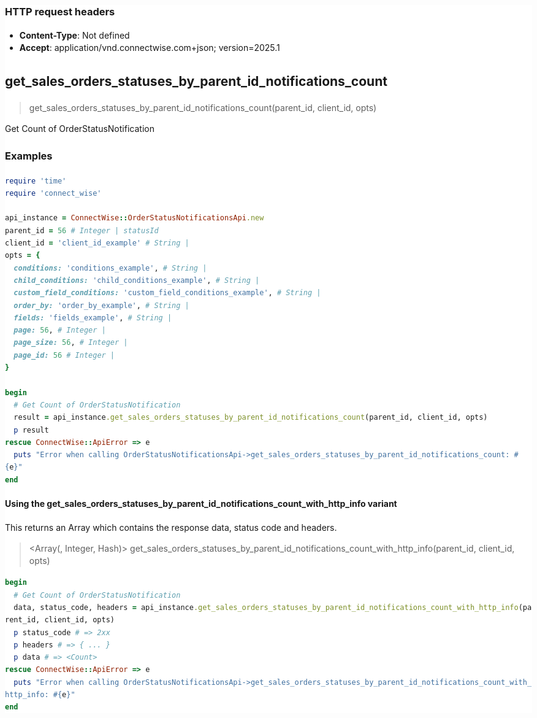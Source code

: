 ### HTTP request headers

- **Content-Type**: Not defined
- **Accept**: application/vnd.connectwise.com+json; version=2025.1


## get_sales_orders_statuses_by_parent_id_notifications_count

> <Count> get_sales_orders_statuses_by_parent_id_notifications_count(parent_id, client_id, opts)

Get Count of OrderStatusNotification

### Examples

```ruby
require 'time'
require 'connect_wise'

api_instance = ConnectWise::OrderStatusNotificationsApi.new
parent_id = 56 # Integer | statusId
client_id = 'client_id_example' # String | 
opts = {
  conditions: 'conditions_example', # String | 
  child_conditions: 'child_conditions_example', # String | 
  custom_field_conditions: 'custom_field_conditions_example', # String | 
  order_by: 'order_by_example', # String | 
  fields: 'fields_example', # String | 
  page: 56, # Integer | 
  page_size: 56, # Integer | 
  page_id: 56 # Integer | 
}

begin
  # Get Count of OrderStatusNotification
  result = api_instance.get_sales_orders_statuses_by_parent_id_notifications_count(parent_id, client_id, opts)
  p result
rescue ConnectWise::ApiError => e
  puts "Error when calling OrderStatusNotificationsApi->get_sales_orders_statuses_by_parent_id_notifications_count: #{e}"
end
```

#### Using the get_sales_orders_statuses_by_parent_id_notifications_count_with_http_info variant

This returns an Array which contains the response data, status code and headers.

> <Array(<Count>, Integer, Hash)> get_sales_orders_statuses_by_parent_id_notifications_count_with_http_info(parent_id, client_id, opts)

```ruby
begin
  # Get Count of OrderStatusNotification
  data, status_code, headers = api_instance.get_sales_orders_statuses_by_parent_id_notifications_count_with_http_info(parent_id, client_id, opts)
  p status_code # => 2xx
  p headers # => { ... }
  p data # => <Count>
rescue ConnectWise::ApiError => e
  puts "Error when calling OrderStatusNotificationsApi->get_sales_orders_statuses_by_parent_id_notifications_count_with_http_info: #{e}"
end
```
